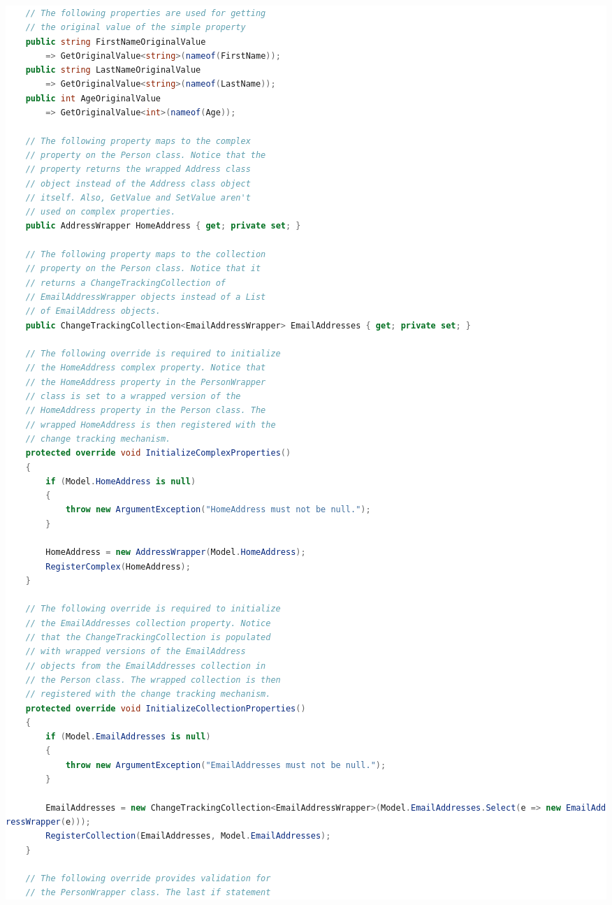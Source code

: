 ```csharp
    // The following properties are used for getting
    // the original value of the simple property
    public string FirstNameOriginalValue
        => GetOriginalValue<string>(nameof(FirstName));
    public string LastNameOriginalValue
        => GetOriginalValue<string>(nameof(LastName));
    public int AgeOriginalValue
        => GetOriginalValue<int>(nameof(Age));

    // The following property maps to the complex
    // property on the Person class. Notice that the
    // property returns the wrapped Address class
    // object instead of the Address class object
    // itself. Also, GetValue and SetValue aren't
    // used on complex properties.
    public AddressWrapper HomeAddress { get; private set; }

    // The following property maps to the collection
    // property on the Person class. Notice that it
    // returns a ChangeTrackingCollection of
    // EmailAddressWrapper objects instead of a List
    // of EmailAddress objects.
    public ChangeTrackingCollection<EmailAddressWrapper> EmailAddresses { get; private set; }

    // The following override is required to initialize
    // the HomeAddress complex property. Notice that
    // the HomeAddress property in the PersonWrapper
    // class is set to a wrapped version of the
    // HomeAddress property in the Person class. The
    // wrapped HomeAddress is then registered with the
    // change tracking mechanism.
    protected override void InitializeComplexProperties()
    {
        if (Model.HomeAddress is null)
        {
            throw new ArgumentException("HomeAddress must not be null.");
        }
         
        HomeAddress = new AddressWrapper(Model.HomeAddress);
        RegisterComplex(HomeAddress);
    }

    // The following override is required to initialize
    // the EmailAddresses collection property. Notice
    // that the ChangeTrackingCollection is populated
    // with wrapped versions of the EmailAddress
    // objects from the EmailAddresses collection in
    // the Person class. The wrapped collection is then
    // registered with the change tracking mechanism.
    protected override void InitializeCollectionProperties()
    {
        if (Model.EmailAddresses is null)
        {
            throw new ArgumentException("EmailAddresses must not be null.");
        }
         
        EmailAddresses = new ChangeTrackingCollection<EmailAddressWrapper>(Model.EmailAddresses.Select(e => new EmailAddressWrapper(e)));
        RegisterCollection(EmailAddresses, Model.EmailAddresses);
    }

    // The following override provides validation for
    // the PersonWrapper class. The last if statement
```